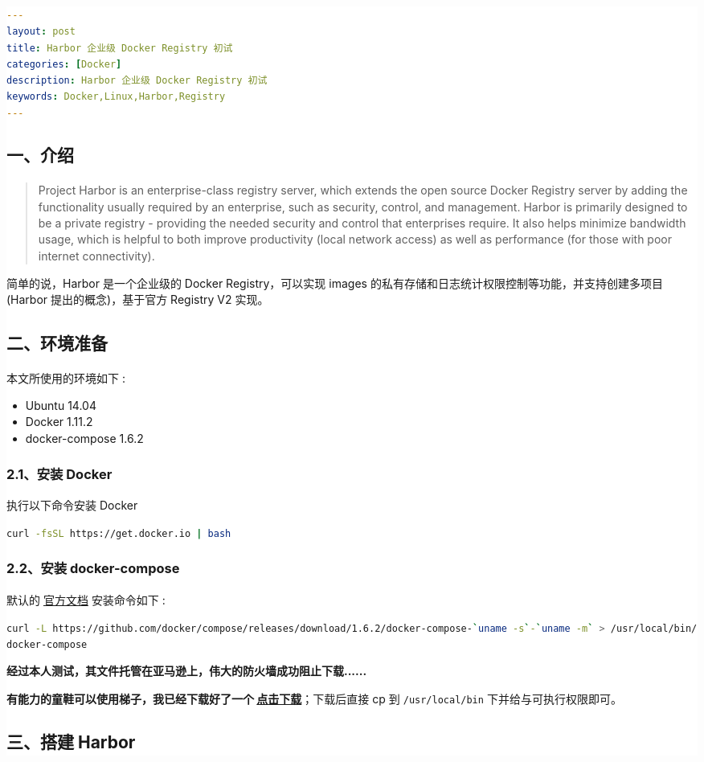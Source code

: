 ```yaml
---
layout: post
title: Harbor 企业级 Docker Registry 初试
categories: [Docker]
description: Harbor 企业级 Docker Registry 初试
keywords: Docker,Linux,Harbor,Registry
---
```



## 一、介绍

> Project Harbor is an enterprise-class registry server, which extends the open source Docker Registry server by adding the functionality usually required by an enterprise, such as security, control, and management. Harbor is primarily designed to be a private registry - providing the needed security and control that enterprises require. It also helps minimize bandwidth usage, which is helpful to both improve productivity (local network access) as well as performance (for those with poor internet connectivity).

简单的说，Harbor 是一个企业级的 Docker Registry，可以实现 images 的私有存储和日志统计权限控制等功能，并支持创建多项目(Harbor 提出的概念)，基于官方 Registry V2 实现。



## 二、环境准备

本文所使用的环境如下 :

- Ubuntu 14.04
- Docker 1.11.2
- docker-compose 1.6.2

### 2.1、安装 Docker

执行以下命令安装 Docker

``` sh
curl -fsSL https://get.docker.io | bash
```

### 2.2、安装 docker-compose

默认的 [官方文档](https://docs.docker.com/compose/install/) 安装命令如下 :

``` sh
curl -L https://github.com/docker/compose/releases/download/1.6.2/docker-compose-`uname -s`-`uname -m` > /usr/local/bin/docker-compose
```

**经过本人测试，其文件托管在亚马逊上，伟大的防火墙成功阻止下载......**

**有能力的童鞋可以使用梯子，我已经下载好了一个 [点击下载](https://mritd.b0.upaiyun.com/files/docker-compose)**；下载后直接 cp 到 `/usr/local/bin` 下并给与可执行权限即可。

## 三、搭建 Harbor
